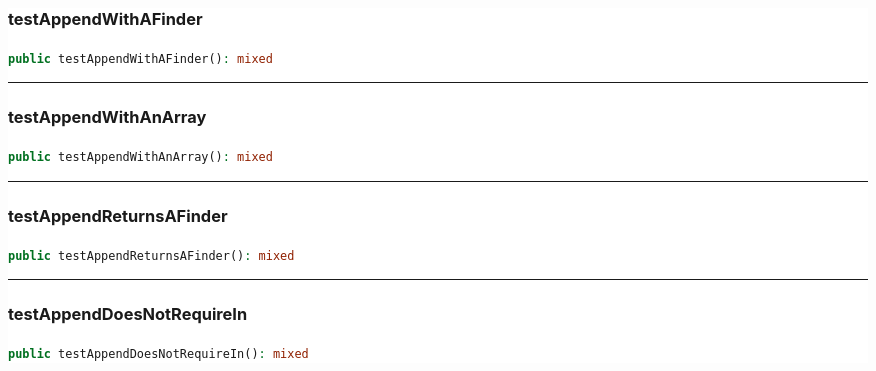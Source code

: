 ### testAppendWithAFinder



```php
public testAppendWithAFinder(): mixed
```











***

### testAppendWithAnArray



```php
public testAppendWithAnArray(): mixed
```











***

### testAppendReturnsAFinder



```php
public testAppendReturnsAFinder(): mixed
```











***

### testAppendDoesNotRequireIn



```php
public testAppendDoesNotRequireIn(): mixed
```






